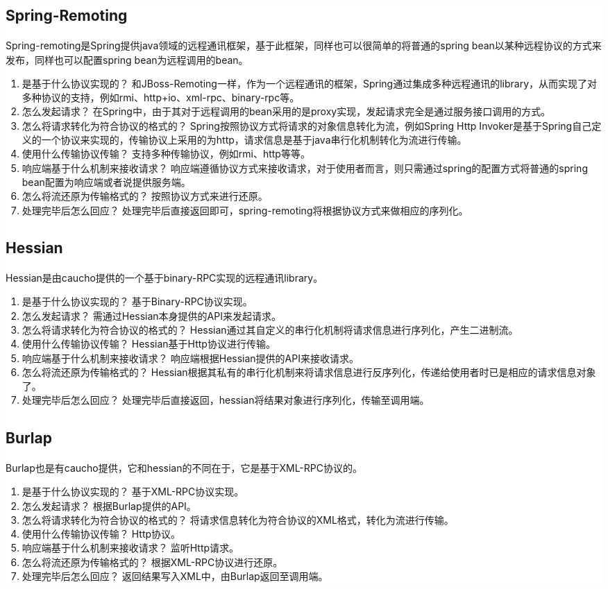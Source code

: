 ## Spring-Remoting
Spring-remoting是Spring提供java领域的远程通讯框架，基于此框架，同样也可以很简单的将普通的spring bean以某种远程协议的方式来发布，同样也可以配置spring bean为远程调用的bean。
1. 是基于什么协议实现的？
和JBoss-Remoting一样，作为一个远程通讯的框架，Spring通过集成多种远程通讯的library，从而实现了对多种协议的支持，例如rmi、http+io、xml-rpc、binary-rpc等。
2. 怎么发起请求？
在Spring中，由于其对于远程调用的bean采用的是proxy实现，发起请求完全是通过服务接口调用的方式。
3. 怎么将请求转化为符合协议的格式的？
Spring按照协议方式将请求的对象信息转化为流，例如Spring Http Invoker是基于Spring自己定义的一个协议来实现的，传输协议上采用的为http，请求信息是基于java串行化机制转化为流进行传输。
4. 使用什么传输协议传输？
支持多种传输协议，例如rmi、http等等。
5. 响应端基于什么机制来接收请求？
响应端遵循协议方式来接收请求，对于使用者而言，则只需通过spring的配置方式将普通的spring bean配置为响应端或者说提供服务端。
6. 怎么将流还原为传输格式的？
按照协议方式来进行还原。
7. 处理完毕后怎么回应？
处理完毕后直接返回即可，spring-remoting将根据协议方式来做相应的序列化。

## Hessian
Hessian是由caucho提供的一个基于binary-RPC实现的远程通讯library。
1. 是基于什么协议实现的？
基于Binary-RPC协议实现。
2. 怎么发起请求？
需通过Hessian本身提供的API来发起请求。
3. 怎么将请求转化为符合协议的格式的？
Hessian通过其自定义的串行化机制将请求信息进行序列化，产生二进制流。
4. 使用什么传输协议传输？
Hessian基于Http协议进行传输。
5. 响应端基于什么机制来接收请求？
响应端根据Hessian提供的API来接收请求。
6. 怎么将流还原为传输格式的？
Hessian根据其私有的串行化机制来将请求信息进行反序列化，传递给使用者时已是相应的请求信息对象了。
7. 处理完毕后怎么回应？
处理完毕后直接返回，hessian将结果对象进行序列化，传输至调用端。

## Burlap
Burlap也是有caucho提供，它和hessian的不同在于，它是基于XML-RPC协议的。
1. 是基于什么协议实现的？
基于XML-RPC协议实现。
2. 怎么发起请求？
根据Burlap提供的API。
3. 怎么将请求转化为符合协议的格式的？
将请求信息转化为符合协议的XML格式，转化为流进行传输。
4. 使用什么传输协议传输？
Http协议。
5. 响应端基于什么机制来接收请求？
监听Http请求。
6. 怎么将流还原为传输格式的？
根据XML-RPC协议进行还原。
7. 处理完毕后怎么回应？
返回结果写入XML中，由Burlap返回至调用端。
